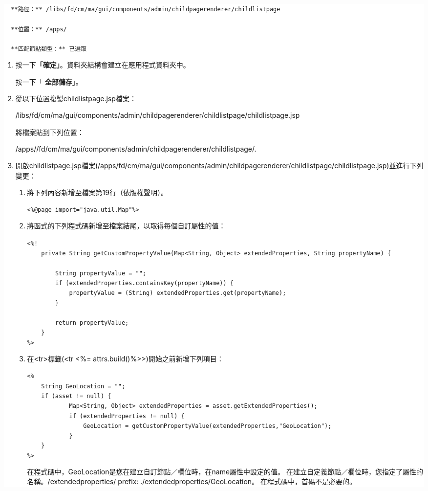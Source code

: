       **路徑：** /libs/fd/cm/ma/gui/components/admin/childpagerenderer/childlistpage

      **位置：** /apps/

      **匹配節點類型：** 已選取

   1. 按一下&#x200B;**「確定」**。資料夾結構會建立在應用程式資料夾中。

      按一下「 **全部儲存**」。

1. 從以下位置複製childlistpage.jsp檔案：

   /libs/fd/cm/ma/gui/components/admin/childpagerenderer/childlistpage/childlistpage.jsp

   將檔案貼到下列位置：

   /apps//fd/cm/ma/gui/components/admin/childpagerenderer/childlistpage/.

1. 開啟childlistpage.jsp檔案(/apps/fd/cm/ma/gui/components/admin/childpagerenderer/childlistpage/childlistpage.jsp)並進行下列變更：

   1. 將下列內容新增至檔案第19行（依版權聲明）。

      ```
      <%@page import="java.util.Map"%>
      ```

   1. 將函式的下列程式碼新增至檔案結尾，以取得每個自訂屬性的值：

      ```
      <%!
          private String getCustomPropertyValue(Map<String, Object> extendedProperties, String propertyName) {
      
              String propertyValue = "";
              if (extendedProperties.containsKey(propertyName)) {
                  propertyValue = (String) extendedProperties.get(propertyName);
              }
      
              return propertyValue;
          }
      %>
      ```

   1. 在&lt;tr>標籤(&lt;tr &lt;%= attrs.build()%>>)開始之前新增下列項目：

      ```
      <%
          String GeoLocation = "";
          if (asset != null) {
                  Map<String, Object> extendedProperties = asset.getExtendedProperties();
                  if (extendedProperties != null) {
                      GeoLocation = getCustomPropertyValue(extendedProperties,"GeoLocation");
                  }
          }
      %>
      ```

      在程式碼中，GeoLocation是您在建立自訂節點／欄位時，在name屬性中設定的值。 在建立自定義節點／欄位時，您指定了屬性的名稱。/extendedproperties/ prefix: ./extendedproperties/GeoLocation。 在程式碼中，首碼不是必要的。
